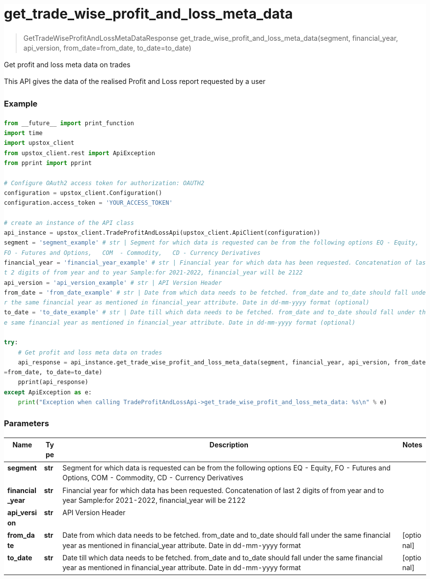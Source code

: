 # **get_trade_wise_profit_and_loss_meta_data**
> GetTradeWiseProfitAndLossMetaDataResponse get_trade_wise_profit_and_loss_meta_data(segment, financial_year, api_version, from_date=from_date, to_date=to_date)

Get profit and loss meta data on trades

This API gives the data of the realised Profit and Loss report requested by a user

### Example
```python
from __future__ import print_function
import time
import upstox_client
from upstox_client.rest import ApiException
from pprint import pprint

# Configure OAuth2 access token for authorization: OAUTH2
configuration = upstox_client.Configuration()
configuration.access_token = 'YOUR_ACCESS_TOKEN'

# create an instance of the API class
api_instance = upstox_client.TradeProfitAndLossApi(upstox_client.ApiClient(configuration))
segment = 'segment_example' # str | Segment for which data is requested can be from the following options EQ - Equity,   FO - Futures and Options,   COM  - Commodity,   CD - Currency Derivatives
financial_year = 'financial_year_example' # str | Financial year for which data has been requested. Concatenation of last 2 digits of from year and to year Sample:for 2021-2022, financial_year will be 2122
api_version = 'api_version_example' # str | API Version Header
from_date = 'from_date_example' # str | Date from which data needs to be fetched. from_date and to_date should fall under the same financial year as mentioned in financial_year attribute. Date in dd-mm-yyyy format (optional)
to_date = 'to_date_example' # str | Date till which data needs to be fetched. from_date and to_date should fall under the same financial year as mentioned in financial_year attribute. Date in dd-mm-yyyy format (optional)

try:
    # Get profit and loss meta data on trades
    api_response = api_instance.get_trade_wise_profit_and_loss_meta_data(segment, financial_year, api_version, from_date=from_date, to_date=to_date)
    pprint(api_response)
except ApiException as e:
    print("Exception when calling TradeProfitAndLossApi->get_trade_wise_profit_and_loss_meta_data: %s\n" % e)
```

### Parameters

Name | Type | Description  | Notes
------------- | ------------- | ------------- | -------------
 **segment** | **str**| Segment for which data is requested can be from the following options EQ - Equity,   FO - Futures and Options,   COM  - Commodity,   CD - Currency Derivatives | 
 **financial_year** | **str**| Financial year for which data has been requested. Concatenation of last 2 digits of from year and to year Sample:for 2021-2022, financial_year will be 2122 | 
 **api_version** | **str**| API Version Header | 
 **from_date** | **str**| Date from which data needs to be fetched. from_date and to_date should fall under the same financial year as mentioned in financial_year attribute. Date in dd-mm-yyyy format | [optional] 
 **to_date** | **str**| Date till which data needs to be fetched. from_date and to_date should fall under the same financial year as mentioned in financial_year attribute. Date in dd-mm-yyyy format | [optional] 
